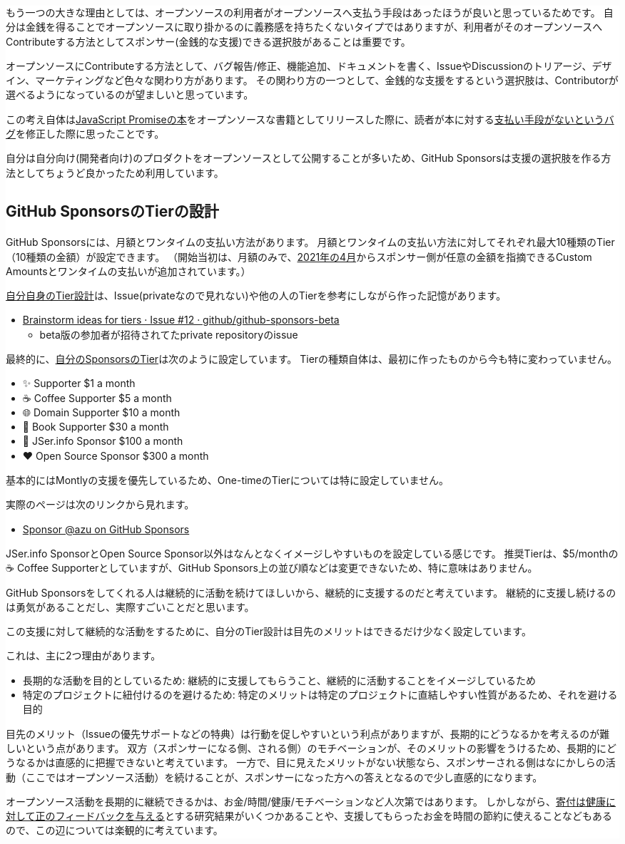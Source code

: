 もう一つの大きな理由としては、オープンソースの利用者がオープンソースへ支払う手段はあったほうが良いと思っているためです。
自分は金銭を得ることでオープンソースに取り掛かるのに義務感を持ちたくないタイプではありますが、利用者がそのオープンソースへContributeする方法としてスポンサー(金銭的な支援)できる選択肢があることは重要です。

オープンソースにContributeする方法として、バグ報告/修正、機能追加、ドキュメントを書く、IssueやDiscussionのトリアージ、デザイン、マーケティングなど色々な関わり方があります。
その関わり方の一つとして、金銭的な支援をするという選択肢は、Contributorが選べるようになっているのが望ましいと思っています。

この考え自体は[JavaScript Promiseの本](https://azu.github.io/promises-book/)をオープンソースな書籍としてリリースした際に、読者が本に対する[支払い手段がないというバグ](https://github.com/azu/promises-book/releases/tag/1.0.1)を修正した際に思ったことです。

自分は自分向け(開発者向け)のプロダクトをオープンソースとして公開することが多いため、GitHub Sponsorsは支援の選択肢を作る方法としてちょうど良かったため利用しています。

## GitHub SponsorsのTierの設計

GitHub Sponsorsには、月額とワンタイムの支払い方法があります。
月額とワンタイムの支払い方法に対してそれぞれ最大10種類のTier（10種類の金額）が設定できます。
（開始当初は、月額のみで、[2021年の4月](https://github.blog/changelog/2021-04-06-custom-amounts-and-one-time-payments-rolling-out-to-github-sponsors/)からスポンサー側が任意の金額を指摘できるCustom Amountsとワンタイムの支払いが追加されています。）

[自分自身のTier設計](https://github.com/sponsors/azu)は、Issue(privateなので見れない)や他の人のTierを参考にしながら作った記憶があります。

- [Brainstorm ideas for tiers · Issue #12 · github/github-sponsors-beta](https://github.com/github/github-sponsors-beta/issues/12)
  - beta版の参加者が招待されてたprivate repositoryのissue

最終的に、[自分のSponsorsのTier](https://github.com/sponsors/azu)は次のように設定しています。
Tierの種類自体は、最初に作ったものから今も特に変わっていません。

- ✨ Supporter $1 a month
- ☕️ Coffee Supporter $5 a month
- 🌐 Domain Supporter $10 a month
- 📖 Book Supporter $30 a month
- 💚 JSer.info Sponsor $100 a month
- ❤️ Open Source Sponsor $300 a month

基本的にはMontlyの支援を優先しているため、One-timeのTierについては特に設定していません。

実際のページは次のリンクから見れます。

- [Sponsor @azu on GitHub Sponsors](https://github.com/sponsors/azu)

JSer.info SponsorとOpen Source Sponsor以外はなんとなくイメージしやすいものを設定している感じです。
推奨Tierは、$5/monthの☕️ Coffee Supporterとしていますが、GitHub Sponsors上の並び順などは変更できないため、特に意味はありません。

GitHub Sponsorsをしてくれる人は継続的に活動を続けてほしいから、継続的に支援するのだと考えています。
継続的に支援し続けるのは勇気があることだし、実際すごいことだと思います。

この支援に対して継続的な活動をするために、自分のTier設計は目先のメリットはできるだけ少なく設定しています。

これは、主に2つ理由があります。

- 長期的な活動を目的としているため: 継続的に支援してもらうこと、継続的に活動することをイメージしているため
- 特定のプロジェクトに紐付けるのを避けるため: 特定のメリットは特定のプロジェクトに直結しやすい性質があるため、それを避ける目的

目先のメリット（Issueの優先サポートなどの特典）は行動を促しやすいという利点がありますが、長期的にどうなるかを考えるのが難しいという点があります。
双方（スポンサーになる側、される側）のモチベーションが、そのメリットの影響をうけるため、長期的にどうなるかは直感的に把握できないと考えています。
一方で、目に見えたメリットがない状態なら、スポンサーされる側はなにかしらの活動（ここではオープンソース活動）を続けることが、スポンサーになった方への答えとなるので少し直感的になります。

オープンソース活動を長期的に継続できるかは、お金/時間/健康/モチベーションなど人次第ではあります。
しかしながら、[寄付は健康に対して正のフィードバックを与える](https://efcl.info/2021/02/19/donation-philanthropy-study/#1%E7%AB%A0-%E5%AF%84%E4%BB%98%E3%81%99%E3%82%8B%E3%81%93%E3%81%A8%E3%81%AF%E5%B9%B8%E3%81%9B%E3%81%AB%E3%81%AA%E3%82%8A%E3%80%81%E5%B9%B8%E3%81%9B%E3%81%AA%E4%BA%BA%E3%81%AF%E5%AF%84%E4%BB%98%E3%82%92%E3%81%99%E3%82%8B%E3%81%A8%E3%81%84%E3%81%86%E6%AD%A3%E3%81%AE%E3%83%95%E3%82%A3%E3%83%BC%E3%83%89%E3%83%90%E3%83%83%E3%82%AF%E3%83%AB%E3%83%BC%E3%83%97%E3%81%8C%E3%81%82%E3%82%8B%E3%81%8B%E3%81%A9%E3%81%86%E3%81%8B%E3%81%AB%E3%81%A4%E3%81%84%E3%81%A6)とする研究結果がいくつかあることや、支援してもらったお金を時間の節約に使えることなどもあるので、この辺については楽観的に考えています。
